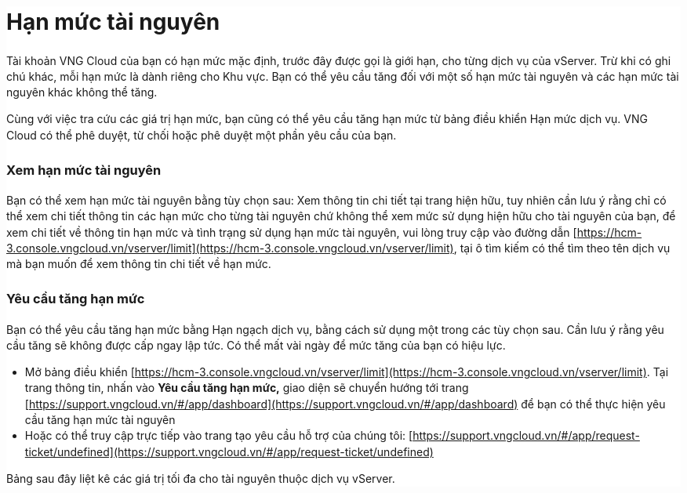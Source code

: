 # Hạn mức tài nguyên

Tài khoản VNG Cloud của bạn có hạn mức mặc định, trước đây được gọi là giới hạn, cho từng dịch vụ của vServer. Trừ khi có ghi chú khác, mỗi hạn mức là dành riêng cho Khu vực. Bạn có thể yêu cầu tăng đối với một số hạn mức tài nguyên và các hạn mức tài nguyên khác không thể tăng.

Cùng với việc tra cứu các giá trị hạn mức, bạn cũng có thể yêu cầu tăng hạn mức từ bảng điều khiển Hạn mức dịch vụ. VNG Cloud có thể phê duyệt, từ chối hoặc phê duyệt một phần yêu cầu của bạn.

### **Xem hạn mức tài nguyên** <a href="#hanmuctainguyen-xemhanmuctainguyen" id="hanmuctainguyen-xemhanmuctainguyen"></a>

Bạn có thể xem hạn mức tài nguyên bằng tùy chọn sau: Xem thông tin chi tiết tại trang hiện hữu, tuy nhiên cần lưu ý rằng chỉ có thể xem chi tiết thông tin các hạn mức cho từng tài nguyên chứ không thể xem mức sử dụng hiện hữu cho tài nguyên của bạn, để xem chi tiết về thông tin hạn mức và tình trạng sử dụng hạn mức tài nguyên, vui lòng truy cập vào đường dẫn [https://hcm-3.console.vngcloud.vn/vserver/limit](https://hcm-3.console.vngcloud.vn/vserver/limit), tại ô tìm kiếm có thể tìm theo tên dịch vụ mà bạn muốn để xem thông tin chi tiết về hạn mức.

### **Yêu cầu tăng hạn mức** <a href="#hanmuctainguyen-yeucautanghanmuc" id="hanmuctainguyen-yeucautanghanmuc"></a>

Bạn có thể yêu cầu tăng hạn mức bằng Hạn ngạch dịch vụ, bằng cách sử dụng một trong các tùy chọn sau. Cần lưu ý rằng yêu cầu tăng sẽ không được cấp ngay lập tức. Có thể mất vài ngày để mức tăng của bạn có hiệu lực.

* Mở bảng điều khiển [https://hcm-3.console.vngcloud.vn/vserver/limit](https://hcm-3.console.vngcloud.vn/vserver/limit). Tại trang thông tin, nhấn vào **Yêu cầu tăng hạn mức,** giao diện sẽ chuyển hướng tới trang [https://support.vngcloud.vn/#/app/dashboard](https://support.vngcloud.vn/#/app/dashboard) để bạn có thể thực hiện yêu cầu tăng hạn mức tài nguyên
* Hoặc có thể truy cập trực tiếp vào trang tạo yêu cầu hỗ trợ của chúng tôi: [https://support.vngcloud.vn/#/app/request-ticket/undefined](https://support.vngcloud.vn/#/app/request-ticket/undefined)

Bảng sau đây liệt kê các giá trị tối đa cho tài nguyên thuộc dịch vụ vServer.
